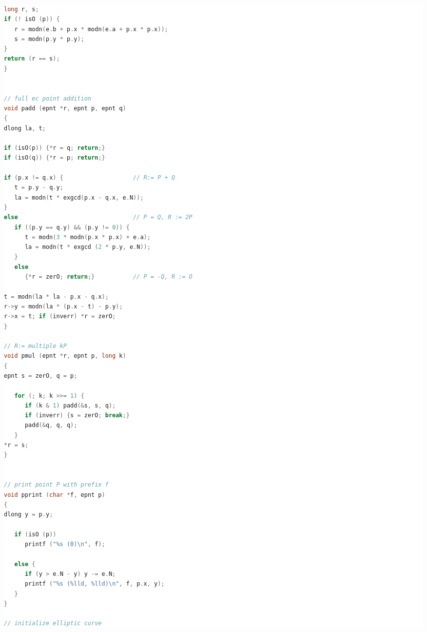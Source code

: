 ```c
long r, s;
if (! isO (p)) {
   r = modn(e.b + p.x * modn(e.a + p.x * p.x));
   s = modn(p.y * p.y);
}
return (r == s);
}


// full ec point addition
void padd (epnt *r, epnt p, epnt q)
{
dlong la, t;

if (isO(p)) {*r = q; return;}
if (isO(q)) {*r = p; return;}

if (p.x != q.x) {                    // R:= P + Q
   t = p.y - q.y;
   la = modn(t * exgcd(p.x - q.x, e.N));
}
else                                 // P = Q, R := 2P
   if ((p.y == q.y) && (p.y != 0)) {
      t = modn(3 * modn(p.x * p.x) + e.a);
      la = modn(t * exgcd (2 * p.y, e.N));
   }
   else
      {*r = zerO; return;}           // P = -Q, R := O

t = modn(la * la - p.x - q.x);
r->y = modn(la * (p.x - t) - p.y);
r->x = t; if (inverr) *r = zerO;
}

// R:= multiple kP
void pmul (epnt *r, epnt p, long k)
{
epnt s = zerO, q = p;

   for (; k; k >>= 1) {
      if (k & 1) padd(&s, s, q);
      if (inverr) {s = zerO; break;}
      padd(&q, q, q);
   }
*r = s;
}


// print point P with prefix f
void pprint (char *f, epnt p)
{
dlong y = p.y;

   if (isO (p))
      printf ("%s (0)\n", f);

   else {
      if (y > e.N - y) y -= e.N;
      printf ("%s (%lld, %lld)\n", f, p.x, y);
   }
}

// initialize elliptic curve
```